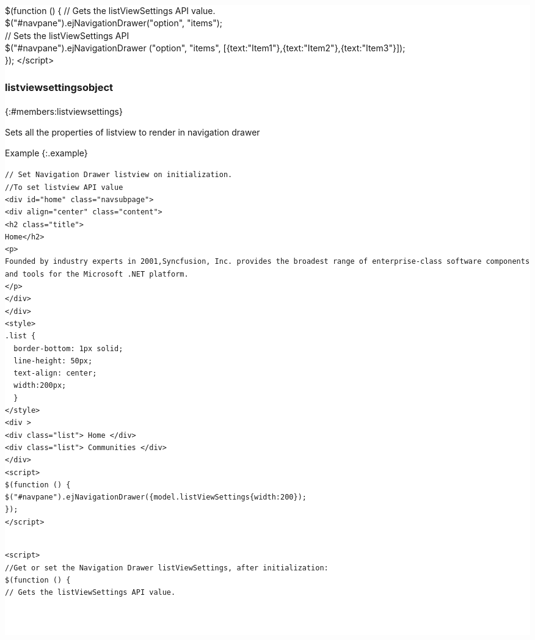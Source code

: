 $(function () {
// Gets the listViewSettings API value.         
$("#navpane").ejNavigationDrawer("option", "items");    
// Sets the listViewSettings API        
$("#navpane").ejNavigationDrawer ("option", "items", [{text:"Item1"},{text:"Item2"},{text:"Item3"}]);  
});
&lt;/script&gt;  </code>
</pre>






### listviewsettings<span class="type-signature type object">object</span>
{:#members:listviewsettings}








Sets all the properties of listview to render in navigation drawer





Example
{:.example}

<pre class="prettyprint">
<code>// Set Navigation Drawer listview on initialization. 
//To set listview API value 
&lt;div id="home" class="navsubpage"&gt;
&lt;div align="center" class="content"&gt;
&lt;h2 class="title"&gt;
Home&lt;/h2&gt;
&lt;p&gt;
Founded by industry experts in 2001,Syncfusion, Inc. provides the broadest range of enterprise-class software components and tools for the Microsoft .NET platform.
&lt;/p&gt;
&lt;/div&gt;
&lt;/div&gt;
&lt;style&gt;
.list {
  border-bottom: 1px solid;
  line-height: 50px;
  text-align: center;
  width:200px;
  }
&lt;/style&gt;
&lt;div &gt;
&lt;div class="list"&gt; Home &lt;/div&gt;
&lt;div class="list"&gt; Communities &lt;/div&gt;
&lt;/div&gt;
&lt;script&gt;
$(function () {
$("#navpane").ejNavigationDrawer({model.listViewSettings{width:200});   
});
&lt;/script&gt;</code>
</pre>
<pre class="prettyprint">
<code> 
&lt;script&gt;
//Get or set the Navigation Drawer listViewSettings, after initialization:
$(function () {
// Gets the listViewSettings API value.         